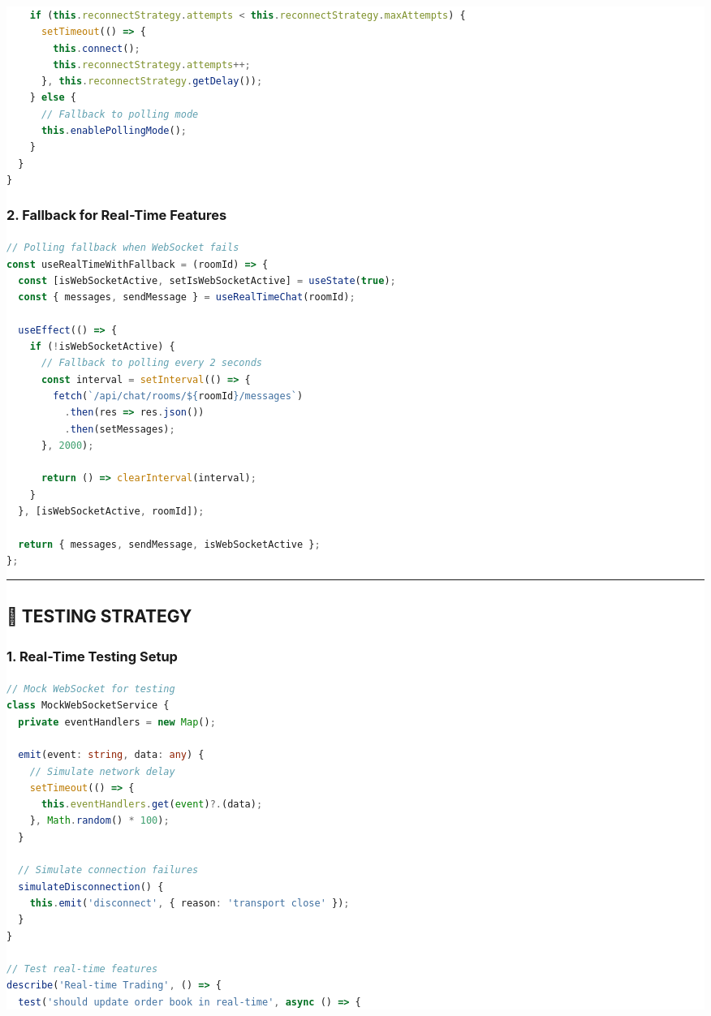 ```typescript
    if (this.reconnectStrategy.attempts < this.reconnectStrategy.maxAttempts) {
      setTimeout(() => {
        this.connect();
        this.reconnectStrategy.attempts++;
      }, this.reconnectStrategy.getDelay());
    } else {
      // Fallback to polling mode
      this.enablePollingMode();
    }
  }
}
```

### 2. Fallback for Real-Time Features
```typescript
// Polling fallback when WebSocket fails
const useRealTimeWithFallback = (roomId) => {
  const [isWebSocketActive, setIsWebSocketActive] = useState(true);
  const { messages, sendMessage } = useRealTimeChat(roomId);

  useEffect(() => {
    if (!isWebSocketActive) {
      // Fallback to polling every 2 seconds
      const interval = setInterval(() => {
        fetch(`/api/chat/rooms/${roomId}/messages`)
          .then(res => res.json())
          .then(setMessages);
      }, 2000);
      
      return () => clearInterval(interval);
    }
  }, [isWebSocketActive, roomId]);

  return { messages, sendMessage, isWebSocketActive };
};
```

---

## 🧪 TESTING STRATEGY

### 1. Real-Time Testing Setup
```typescript
// Mock WebSocket for testing
class MockWebSocketService {
  private eventHandlers = new Map();
  
  emit(event: string, data: any) {
    // Simulate network delay
    setTimeout(() => {
      this.eventHandlers.get(event)?.(data);
    }, Math.random() * 100);
  }
  
  // Simulate connection failures
  simulateDisconnection() {
    this.emit('disconnect', { reason: 'transport close' });
  }
}

// Test real-time features
describe('Real-time Trading', () => {
  test('should update order book in real-time', async () => {
```